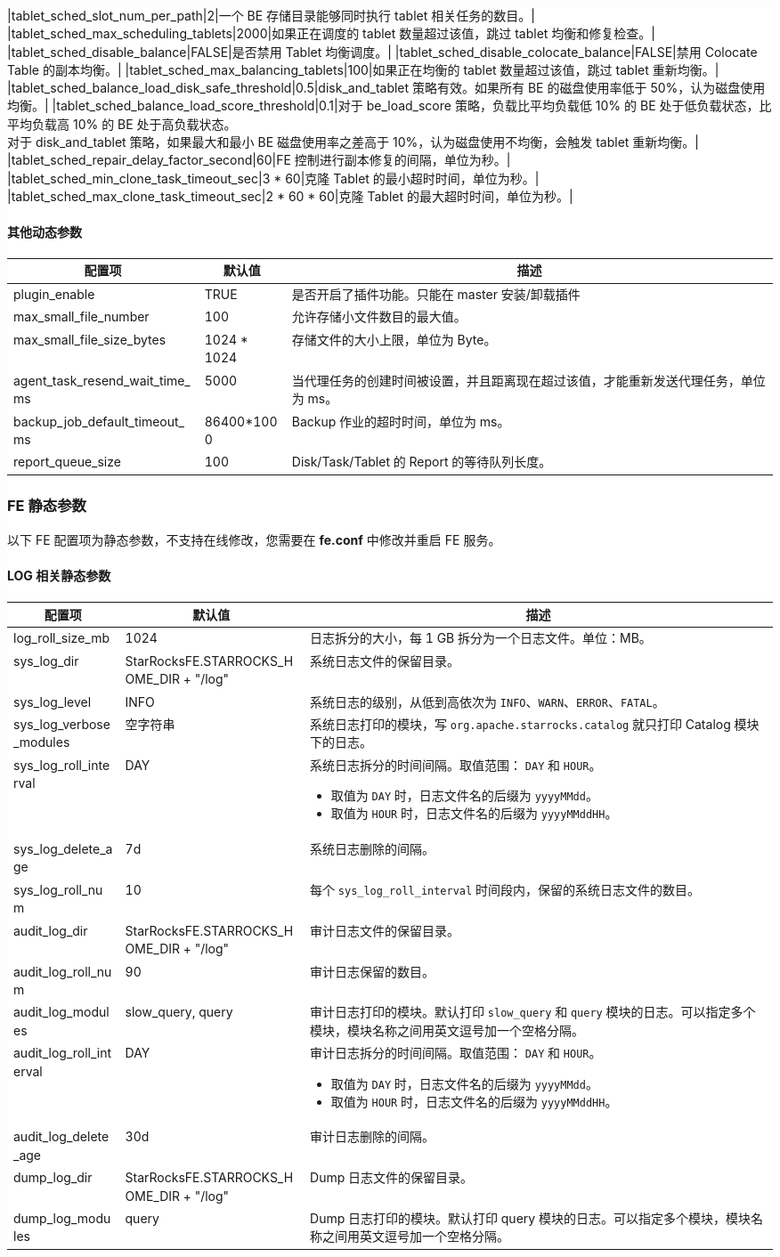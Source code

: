 |tablet_sched_slot_num_per_path|2|一个 BE 存储目录能够同时执行 tablet 相关任务的数目。|
|tablet_sched_max_scheduling_tablets|2000|如果正在调度的 tablet 数量超过该值，跳过 tablet 均衡和修复检查。|
|tablet_sched_disable_balance|FALSE|是否禁用 Tablet 均衡调度。|
|tablet_sched_disable_colocate_balance|FALSE|禁用 Colocate Table 的副本均衡。|
|tablet_sched_max_balancing_tablets|100|如果正在均衡的 tablet 数量超过该值，跳过 tablet 重新均衡。|
|tablet_sched_balance_load_disk_safe_threshold|0.5|disk_and_tablet 策略有效。如果所有 BE 的磁盘使用率低于 50%，认为磁盘使用均衡。|
|tablet_sched_balance_load_score_threshold|0.1|对于 be_load_score 策略，负载比平均负载低 10% 的 BE 处于低负载状态，比平均负载高 10% 的 BE 处于高负载状态。<br/>对于 disk_and_tablet 策略，如果最大和最小 BE 磁盘使用率之差高于 10%，认为磁盘使用不均衡，会触发 tablet 重新均衡。|
|tablet_sched_repair_delay_factor_second|60|FE 控制进行副本修复的间隔，单位为秒。|
|tablet_sched_min_clone_task_timeout_sec|3 \* 60|克隆 Tablet 的最小超时时间，单位为秒。|
|tablet_sched_max_clone_task_timeout_sec|2 \* 60 \* 60|克隆 Tablet 的最大超时时间，单位为秒。|

#### 其他动态参数

|配置项|默认值|描述|
|---|---|---|
|plugin_enable|TRUE|是否开启了插件功能。只能在 master 安装/卸载插件|
|max_small_file_number|100|允许存储小文件数目的最大值。|
|max_small_file_size_bytes|1024 \* 1024|存储文件的大小上限，单位为 Byte。|
|agent_task_resend_wait_time_ms|5000|当代理任务的创建时间被设置，并且距离现在超过该值，才能重新发送代理任务，单位为 ms。|
|backup_job_default_timeout_ms|86400*1000|Backup 作业的超时时间，单位为 ms。|
|report_queue_size|100|Disk/Task/Tablet 的 Report 的等待队列长度。|

### FE 静态参数

以下 FE 配置项为静态参数，不支持在线修改，您需要在 **fe.conf** 中修改并重启 FE 服务。

#### LOG 相关静态参数

|配置项|默认值|描述|
|---|---|---|
|log_roll_size_mb|1024|日志拆分的大小，每 1 GB 拆分为一个日志文件。单位：MB。|
|sys_log_dir|StarRocksFE.STARROCKS_HOME_DIR + "/log"|系统日志文件的保留目录。|
|sys_log_level|INFO|系统日志的级别，从低到高依次为 `INFO`、`WARN`、`ERROR`、`FATAL`。|
|sys_log_verbose_modules|空字符串|系统日志打印的模块，写 `org.apache.starrocks.catalog` 就只打印 Catalog 模块下的日志。|
|sys_log_roll_interval|DAY|系统日志拆分的时间间隔。取值范围： `DAY` 和 `HOUR`。<ul><li>取值为 `DAY` 时，日志文件名的后缀为 `yyyyMMdd`。</li><li>取值为 `HOUR` 时，日志文件名的后缀为 `yyyyMMddHH`。</li></ul>|
|sys_log_delete_age|7d|系统日志删除的间隔。|
|sys_log_roll_num|10|每个 `sys_log_roll_interval` 时间段内，保留的系统日志文件的数目。|
|audit_log_dir|StarRocksFE.STARROCKS_HOME_DIR + "/log"|审计日志文件的保留目录。|
|audit_log_roll_num|90|审计日志保留的数目。|
|audit_log_modules|slow_query, query|审计日志打印的模块。默认打印 `slow_query` 和 `query` 模块的日志。可以指定多个模块，模块名称之间用英文逗号加一个空格分隔。|
|audit_log_roll_interval|DAY|审计日志拆分的时间间隔。取值范围： `DAY` 和 `HOUR`。<ul><li>取值为 `DAY` 时，日志文件名的后缀为 `yyyyMMdd`。</li><li>取值为 `HOUR` 时，日志文件名的后缀为 `yyyyMMddHH`。</li></ul>|
|audit_log_delete_age|30d|审计日志删除的间隔。|
|dump_log_dir|StarRocksFE.STARROCKS_HOME_DIR + "/log"|Dump 日志文件的保留目录。|
|dump_log_modules|query|Dump 日志打印的模块。默认打印 query 模块的日志。可以指定多个模块，模块名称之间用英文逗号加一个空格分隔。|